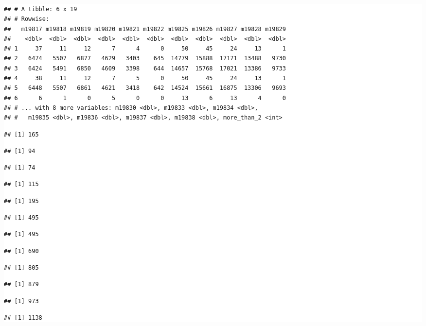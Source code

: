 
```
## # A tibble: 6 x 19
## # Rowwise: 
##   m19817 m19818 m19819 m19820 m19821 m19822 m19825 m19826 m19827 m19828 m19829
##    <dbl>  <dbl>  <dbl>  <dbl>  <dbl>  <dbl>  <dbl>  <dbl>  <dbl>  <dbl>  <dbl>
## 1     37     11     12      7      4      0     50     45     24     13      1
## 2   6474   5507   6877   4629   3403    645  14779  15888  17171  13488   9730
## 3   6424   5491   6850   4609   3398    644  14657  15768  17021  13386   9733
## 4     38     11     12      7      5      0     50     45     24     13      1
## 5   6448   5507   6861   4621   3418    642  14524  15661  16875  13306   9693
## 6      6      1      0      5      0      0     13      6     13      4      0
## # ... with 8 more variables: m19830 <dbl>, m19833 <dbl>, m19834 <dbl>,
## #   m19835 <dbl>, m19836 <dbl>, m19837 <dbl>, m19838 <dbl>, more_than_2 <int>
```

```
## [1] 165
```

```
## [1] 94
```

```
## [1] 74
```

```
## [1] 115
```

```
## [1] 195
```

```
## [1] 495
```

```
## [1] 495
```

```
## [1] 690
```

```
## [1] 805
```

```
## [1] 879
```

```
## [1] 973
```

```
## [1] 1138
```
